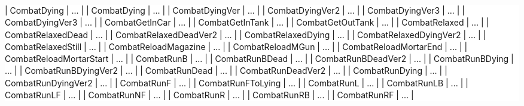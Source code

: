 | CombatDying                       | ... |
| CombatDying                       | ... |
| CombatDyingVer                    | ... |
| CombatDyingVer2                   | ... |
| CombatDyingVer3                   | ... |
| CombatDyingVer3                   | ... |
| CombatGetInCar                    | ... |
| CombatGetInTank                   | ... |
| CombatGetOutTank                  | ... |
| CombatRelaxed                     | ... |
| CombatRelaxedDead                 | ... |
| CombatRelaxedDeadVer2             | ... |
| CombatRelaxedDying                | ... |
| CombatRelaxedDyingVer2            | ... |
| CombatRelaxedStill                | ... |
| CombatReloadMagazine              | ... |
| CombatReloadMGun                  | ... |
| CombatReloadMortarEnd             | ... |
| CombatReloadMortarStart           | ... |
| CombatRunB                        | ... |
| CombatRunBDead                    | ... |
| CombatRunBDeadVer2                | ... |
| CombatRunBDying                   | ... |
| CombatRunBDyingVer2               | ... |
| CombatRunDead                     | ... |
| CombatRunDeadVer2                 | ... |
| CombatRunDying                    | ... |
| CombatRunDyingVer2                | ... |
| CombatRunF                        | ... |
| CombatRunFToLying                 | ... |
| CombatRunL                        | ... |
| CombatRunLB                       | ... |
| CombatRunLF                       | ... |
| CombatRunNF                       | ... |
| CombatRunR                        | ... |
| CombatRunRB                       | ... |
| CombatRunRF                       | ... |